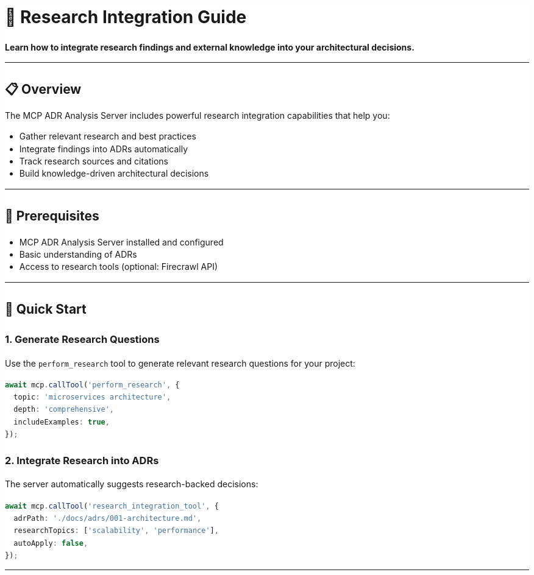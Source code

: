 # 🔬 Research Integration Guide

**Learn how to integrate research findings and external knowledge into your architectural decisions.**

---

## 📋 Overview

The MCP ADR Analysis Server includes powerful research integration capabilities that help you:

- Gather relevant research and best practices
- Integrate findings into ADRs automatically
- Track research sources and citations
- Build knowledge-driven architectural decisions

---

## 🎯 Prerequisites

- MCP ADR Analysis Server installed and configured
- Basic understanding of ADRs
- Access to research tools (optional: Firecrawl API)

---

## 🚀 Quick Start

### 1. Generate Research Questions

Use the `perform_research` tool to generate relevant research questions for your project:

```typescript
await mcp.callTool('perform_research', {
  topic: 'microservices architecture',
  depth: 'comprehensive',
  includeExamples: true,
});
```

### 2. Integrate Research into ADRs

The server automatically suggests research-backed decisions:

```typescript
await mcp.callTool('research_integration_tool', {
  adrPath: './docs/adrs/001-architecture.md',
  researchTopics: ['scalability', 'performance'],
  autoApply: false,
});
```

---
